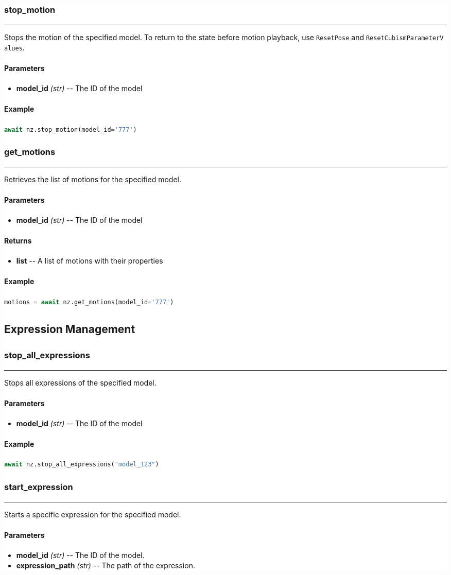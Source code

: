 
### stop_motion
_______
Stops the motion of the specified model.
To return to the state before motion playback, use `ResetPose` and `ResetCubismParameterValues`.

#### Parameters
- **model_id** _(str)_ -- The ID of the model

#### Example
```python
await nz.stop_motion(model_id='777')
```

### get_motions
_______
Retrieves the list of motions for the specified model.

#### Parameters
- **model_id** _(str)_ -- The ID of the model

#### Returns
- **list** -- A list of motions with their properties

#### Example
```python
motions = await nz.get_motions(model_id='777')
```


## **Expression Management**

### stop_all_expressions
_______
Stops all expressions of the specified model.

#### Parameters
- **model_id** _(str)_ -- The ID of the model

#### Example
```python
await nz.stop_all_expressions("model_123")
```


### start_expression
_______
Starts a specific expression for the specified model.

#### Parameters
- **model_id** _(str)_ -- The ID of the model.
- **expression_path** _(str)_ -- The path of the expression.
